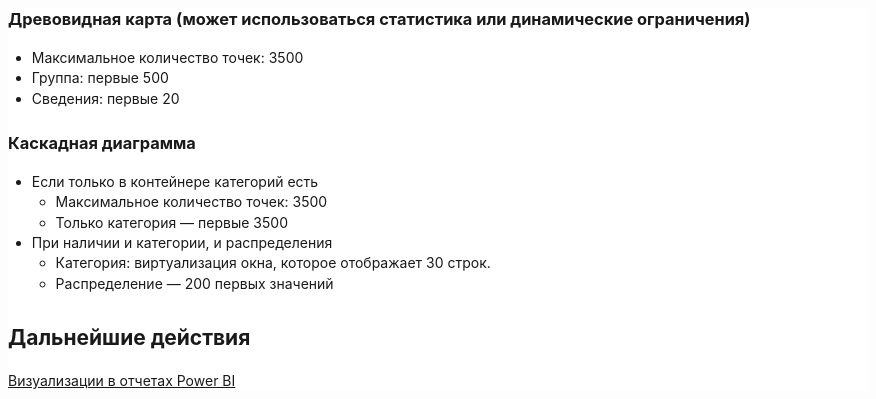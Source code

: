 ### <a name="tree-map-could-use-statistics-or-dynamic-limits"></a>Древовидная карта (может использоваться статистика или динамические ограничения)
- Максимальное количество точек: 3500
- Группа: первые 500
- Сведения: первые 20

### <a name="waterfall-chart"></a>Каскадная диаграмма
- Если только в контейнере категорий есть
    - Максимальное количество точек: 3500
    - Только категория — первые 3500
- При наличии и категории, и распределения
    - Категория: виртуализация окна, которое отображает 30 строк.
    - Распределение — 200 первых значений


## <a name="next-steps"></a>Дальнейшие действия
[Визуализации в отчетах Power BI](power-bi-report-visualizations.md)
